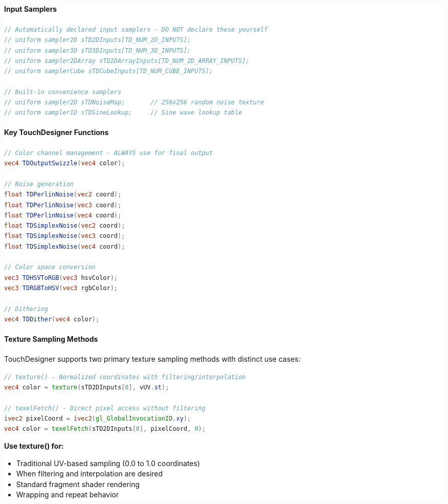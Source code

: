 #### Input Samplers

```glsl
// Automatically declared input samplers - DO NOT declare these yourself
// uniform sampler2D sTD2DInputs[TD_NUM_2D_INPUTS];
// uniform sampler3D sTD3DInputs[TD_NUM_3D_INPUTS];
// uniform sampler2DArray sTD2DArrayInputs[TD_NUM_2D_ARRAY_INPUTS];
// uniform samplerCube sTDCubeInputs[TD_NUM_CUBE_INPUTS];

// Built-in convenience samplers
// uniform sampler2D sTDNoiseMap;       // 256x256 random noise texture
// uniform sampler1D sTDSineLookup;     // Sine wave lookup table
```

#### Key TouchDesigner Functions

```glsl
// Color channel management - ALWAYS use for final output
vec4 TDOutputSwizzle(vec4 color);

// Noise generation
float TDPerlinNoise(vec2 coord);
float TDPerlinNoise(vec3 coord);
float TDPerlinNoise(vec4 coord);
float TDSimplexNoise(vec2 coord);
float TDSimplexNoise(vec3 coord);
float TDSimplexNoise(vec4 coord);

// Color space conversion
vec3 TDHSVToRGB(vec3 hsvColor);
vec3 TDRGBToHSV(vec3 rgbColor);

// Dithering
vec4 TDDither(vec4 color);
```

#### Texture Sampling Methods

TouchDesigner supports two primary texture sampling methods with distinct use cases:

```glsl
// texture() - Normalized coordinates with filtering/interpolation
vec4 color = texture(sTD2DInputs[0], vUV.st);

// texelFetch() - Direct pixel access without filtering
ivec2 pixelCoord = ivec2(gl_GlobalInvocationID.xy);
vec4 color = texelFetch(sTD2DInputs[0], pixelCoord, 0);
```

**Use texture() for:**
- Traditional UV-based sampling (0.0 to 1.0 coordinates)
- When filtering and interpolation are desired
- Standard fragment shader rendering
- Wrapping and repeat behavior
